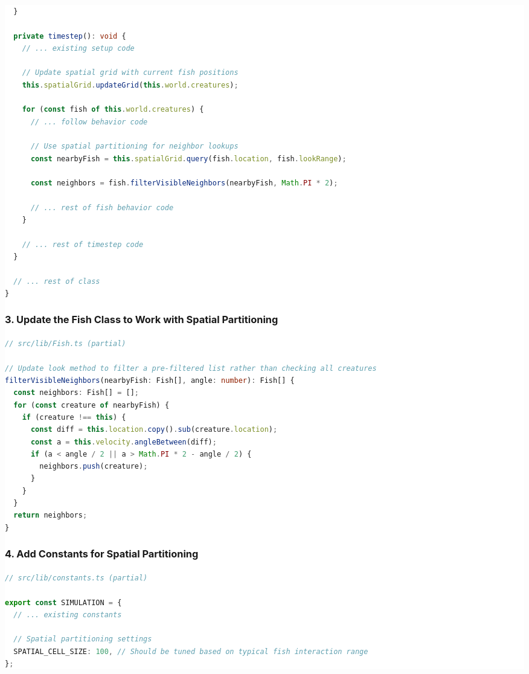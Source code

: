 ```typescript
  }

  private timestep(): void {
    // ... existing setup code

    // Update spatial grid with current fish positions
    this.spatialGrid.updateGrid(this.world.creatures);

    for (const fish of this.world.creatures) {
      // ... follow behavior code

      // Use spatial partitioning for neighbor lookups
      const nearbyFish = this.spatialGrid.query(fish.location, fish.lookRange);

      const neighbors = fish.filterVisibleNeighbors(nearbyFish, Math.PI * 2);

      // ... rest of fish behavior code
    }

    // ... rest of timestep code
  }

  // ... rest of class
}
```

### 3. Update the Fish Class to Work with Spatial Partitioning

```typescript
// src/lib/Fish.ts (partial)

// Update look method to filter a pre-filtered list rather than checking all creatures
filterVisibleNeighbors(nearbyFish: Fish[], angle: number): Fish[] {
  const neighbors: Fish[] = [];
  for (const creature of nearbyFish) {
    if (creature !== this) {
      const diff = this.location.copy().sub(creature.location);
      const a = this.velocity.angleBetween(diff);
      if (a < angle / 2 || a > Math.PI * 2 - angle / 2) {
        neighbors.push(creature);
      }
    }
  }
  return neighbors;
}
```

### 4. Add Constants for Spatial Partitioning

```typescript
// src/lib/constants.ts (partial)

export const SIMULATION = {
  // ... existing constants

  // Spatial partitioning settings
  SPATIAL_CELL_SIZE: 100, // Should be tuned based on typical fish interaction range
};
```
